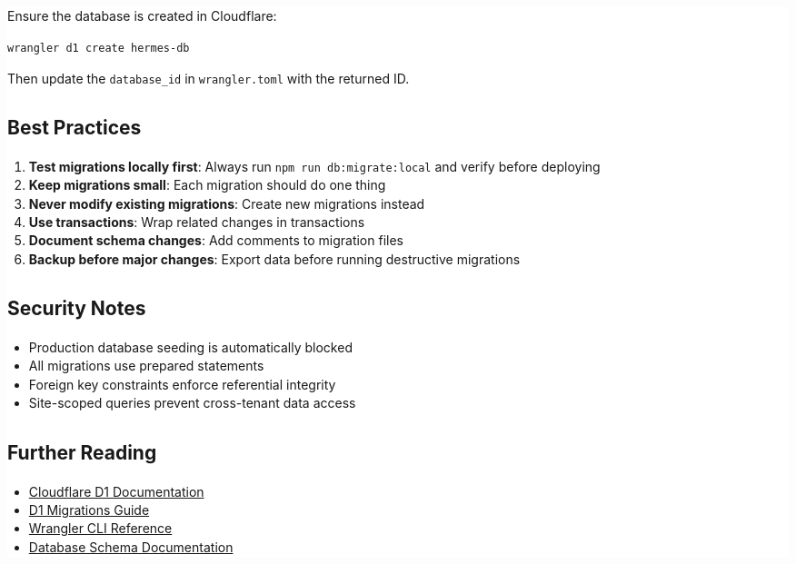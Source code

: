 Ensure the database is created in Cloudflare:

```bash
wrangler d1 create hermes-db
```

Then update the `database_id` in `wrangler.toml` with the returned ID.

## Best Practices

1. **Test migrations locally first**: Always run `npm run db:migrate:local` and verify before deploying
2. **Keep migrations small**: Each migration should do one thing
3. **Never modify existing migrations**: Create new migrations instead
4. **Use transactions**: Wrap related changes in transactions
5. **Document schema changes**: Add comments to migration files
6. **Backup before major changes**: Export data before running destructive migrations

## Security Notes

- Production database seeding is automatically blocked
- All migrations use prepared statements
- Foreign key constraints enforce referential integrity
- Site-scoped queries prevent cross-tenant data access

## Further Reading

- [Cloudflare D1 Documentation](https://developers.cloudflare.com/d1/)
- [D1 Migrations Guide](https://developers.cloudflare.com/d1/platform/migrations/)
- [Wrangler CLI Reference](https://developers.cloudflare.com/workers/wrangler/)
- [Database Schema Documentation](./DATABASE.md)
